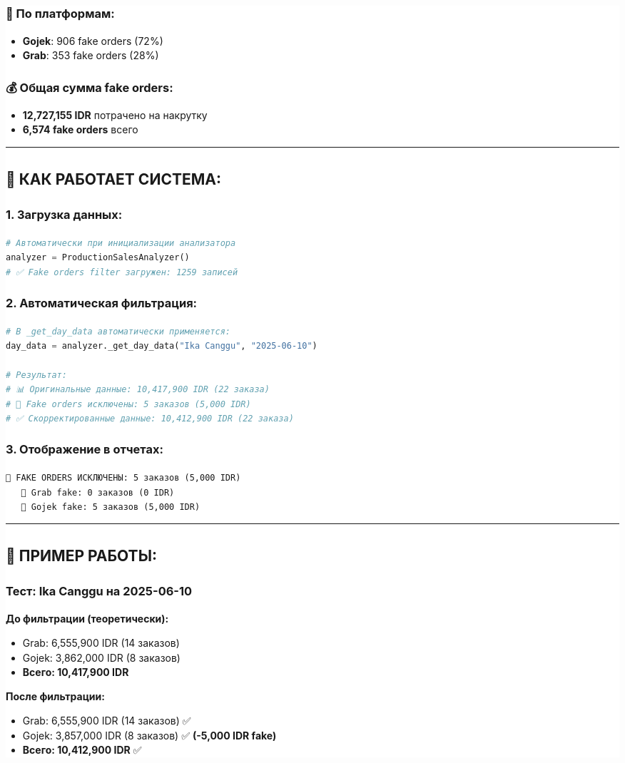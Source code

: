 ### **🚗 По платформам:**
- **Gojek**: 906 fake orders (72%)
- **Grab**: 353 fake orders (28%)

### **💰 Общая сумма fake orders:**
- **12,727,155 IDR** потрачено на накрутку
- **6,574 fake orders** всего

---

## 🔧 **КАК РАБОТАЕТ СИСТЕМА:**

### **1. Загрузка данных:**
```python
# Автоматически при инициализации анализатора
analyzer = ProductionSalesAnalyzer()
# ✅ Fake orders filter загружен: 1259 записей
```

### **2. Автоматическая фильтрация:**
```python
# В _get_day_data автоматически применяется:
day_data = analyzer._get_day_data("Ika Canggu", "2025-06-10")

# Результат:
# 📊 Оригинальные данные: 10,417,900 IDR (22 заказа)  
# 🚨 Fake orders исключены: 5 заказов (5,000 IDR)
# ✅ Скорректированные данные: 10,412,900 IDR (22 заказа)
```

### **3. Отображение в отчетах:**
```
🚨 FAKE ORDERS ИСКЛЮЧЕНЫ: 5 заказов (5,000 IDR)
   📱 Grab fake: 0 заказов (0 IDR)
   🛵 Gojek fake: 5 заказов (5,000 IDR)
```

---

## 🎯 **ПРИМЕР РАБОТЫ:**

### **Тест: Ika Canggu на 2025-06-10**

**До фильтрации (теоретически):**
- Grab: 6,555,900 IDR (14 заказов)
- Gojek: 3,862,000 IDR (8 заказов) 
- **Всего: 10,417,900 IDR**

**После фильтрации:**
- Grab: 6,555,900 IDR (14 заказов) ✅
- Gojek: 3,857,000 IDR (8 заказов) ✅ **(-5,000 IDR fake)**
- **Всего: 10,412,900 IDR** ✅

